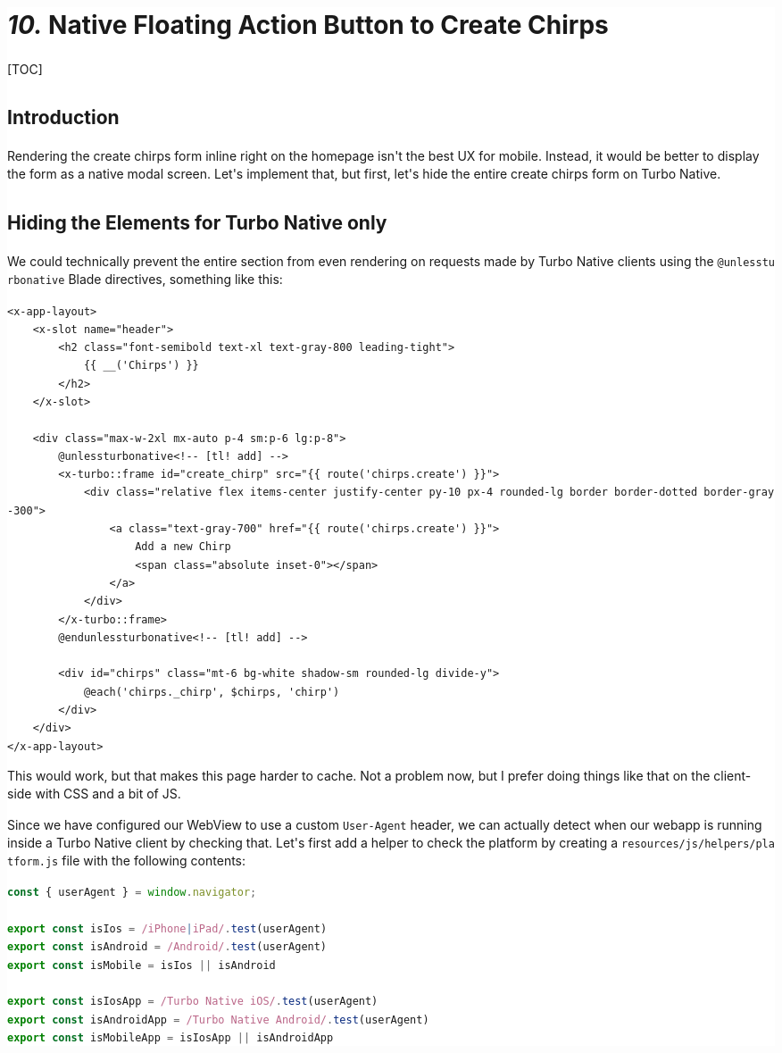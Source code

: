 # *10.* Native Floating Action Button to Create Chirps

[TOC]

## Introduction

Rendering the create chirps form inline right on the homepage isn't the best UX for mobile. Instead, it would be better to display the form as a native modal screen. Let's implement that, but first, let's hide the entire create chirps form on Turbo Native.

## Hiding the Elements for Turbo Native only

We could technically prevent the entire section from even rendering on requests made by Turbo Native clients using the `@unlessturbonative` Blade directives, something like this:

```blade
<x-app-layout>
    <x-slot name="header">
        <h2 class="font-semibold text-xl text-gray-800 leading-tight">
            {{ __('Chirps') }}
        </h2>
    </x-slot>

    <div class="max-w-2xl mx-auto p-4 sm:p-6 lg:p-8">
        @unlessturbonative<!-- [tl! add] -->
        <x-turbo::frame id="create_chirp" src="{{ route('chirps.create') }}">
            <div class="relative flex items-center justify-center py-10 px-4 rounded-lg border border-dotted border-gray-300">
                <a class="text-gray-700" href="{{ route('chirps.create') }}">
                    Add a new Chirp
                    <span class="absolute inset-0"></span>
                </a>
            </div>
        </x-turbo::frame>
        @endunlessturbonative<!-- [tl! add] -->

        <div id="chirps" class="mt-6 bg-white shadow-sm rounded-lg divide-y">
            @each('chirps._chirp', $chirps, 'chirp')
        </div>
    </div>
</x-app-layout>
```

This would work, but that makes this page harder to cache. Not a problem now, but I prefer doing things like that on the client-side with CSS and a bit of JS.

Since we have configured our WebView to use a custom `User-Agent` header, we can actually detect when our webapp is running inside a Turbo Native client by checking that. Let's first add a helper to check the platform by creating a `resources/js/helpers/platform.js` file with the following contents:

```js
const { userAgent } = window.navigator;

export const isIos = /iPhone|iPad/.test(userAgent)
export const isAndroid = /Android/.test(userAgent)
export const isMobile = isIos || isAndroid

export const isIosApp = /Turbo Native iOS/.test(userAgent)
export const isAndroidApp = /Turbo Native Android/.test(userAgent)
export const isMobileApp = isIosApp || isAndroidApp
```
